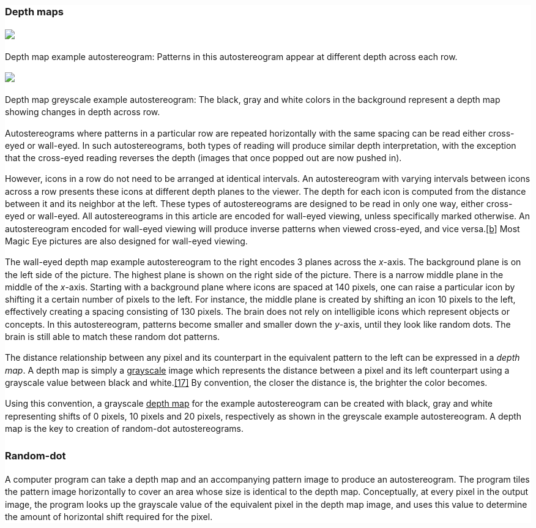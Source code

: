 ### Depth maps

[![](https://upload.wikimedia.org/wikipedia/commons/thumb/0/0f/Stereogram_Tut_Horizontal.png/350px-Stereogram_Tut_Horizontal.png)](https://en.wikipedia.org/wiki/File:Stereogram_Tut_Horizontal.png)

Depth map example autostereogram: Patterns in this autostereogram appear at different depth across each row.

[![](https://upload.wikimedia.org/wikipedia/commons/thumb/3/3b/Stereogram_Tut_Horizontal_Depthmap.png/200px-Stereogram_Tut_Horizontal_Depthmap.png)](https://en.wikipedia.org/wiki/File:Stereogram_Tut_Horizontal_Depthmap.png)

Depth map greyscale example autostereogram: The black, gray and white colors in the background represent a depth map showing changes in depth across row.

Autostereograms where patterns in a particular row are repeated horizontally with the same spacing can be read either cross-eyed or wall-eyed. In such autostereograms, both types of reading will produce similar depth interpretation, with the exception that the cross-eyed reading reverses the depth (images that once popped out are now pushed in).

However, icons in a row do not need to be arranged at identical intervals. An autostereogram with varying intervals between icons across a row presents these icons at different depth planes to the viewer. The depth for each icon is computed from the distance between it and its neighbor at the left. These types of autostereograms are designed to be read in only one way, either cross-eyed or wall-eyed. All autostereograms in this article are encoded for wall-eyed viewing, unless specifically marked otherwise. An autostereogram encoded for wall-eyed viewing will produce inverse patterns when viewed cross-eyed, and vice versa.[\[b\]](https://en.wikipedia.org/wiki/Autostereogram#cite_note-Vice_versa-3) Most Magic Eye pictures are also designed for wall-eyed viewing.

The wall-eyed depth map example autostereogram to the right encodes 3 planes across the _x_\-axis. The background plane is on the left side of the picture. The highest plane is shown on the right side of the picture. There is a narrow middle plane in the middle of the _x_\-axis. Starting with a background plane where icons are spaced at 140 pixels, one can raise a particular icon by shifting it a certain number of pixels to the left. For instance, the middle plane is created by shifting an icon 10 pixels to the left, effectively creating a spacing consisting of 130 pixels. The brain does not rely on intelligible icons which represent objects or concepts. In this autostereogram, patterns become smaller and smaller down the _y_\-axis, until they look like random dots. The brain is still able to match these random dot patterns.

The distance relationship between any pixel and its counterpart in the equivalent pattern to the left can be expressed in a _depth map_. A depth map is simply a [grayscale](https://en.wikipedia.org/wiki/Grayscale "Grayscale") image which represents the distance between a pixel and its left counterpart using a grayscale value between black and white.[\[17\]](https://en.wikipedia.org/wiki/Autostereogram#cite_note-tyler_cadence-19) By convention, the closer the distance is, the brighter the color becomes.

Using this convention, a grayscale [depth map](https://en.wikipedia.org/wiki/Depth_map "Depth map") for the example autostereogram can be created with black, gray and white representing shifts of 0 pixels, 10 pixels and 20 pixels, respectively as shown in the greyscale example autostereogram. A depth map is the key to creation of random-dot autostereograms.

### Random-dot

A computer program can take a depth map and an accompanying pattern image to produce an autostereogram. The program tiles the pattern image horizontally to cover an area whose size is identical to the depth map. Conceptually, at every pixel in the output image, the program looks up the grayscale value of the equivalent pixel in the depth map image, and uses this value to determine the amount of horizontal shift required for the pixel.
